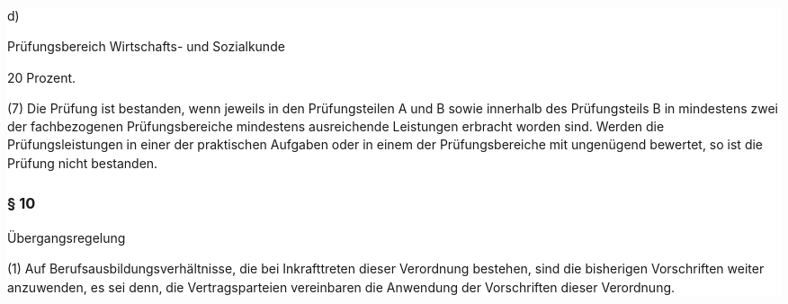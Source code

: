 
</td>

<td style align="left" valign="top" charoff="50">

d)

</td>

<td style align="left" valign="top" charoff="50">

Prüfungsbereich Wirtschafts- und Sozialkunde

</td>

<td style align="right" valign="top" charoff="50">

20 Prozent.

</td>

</tr>

</tbody>

</table>

</div>

<div class="jurAbsatz">

(7) Die Prüfung ist bestanden, wenn jeweils in den Prüfungsteilen A und
B sowie innerhalb des Prüfungsteils B in mindestens zwei der
fachbezogenen Prüfungsbereiche mindestens ausreichende Leistungen
erbracht worden sind. Werden die Prüfungsleistungen in einer der
praktischen Aufgaben oder in einem der Prüfungsbereiche mit ungenügend
bewertet, so ist die Prüfung nicht bestanden.

</div>

</div>

</div>

</div>

<span id="BJNR262200002BJNE001001301.html"></span>

### § 10  
Übergangsregelung

<div>

<div class="jnhtml">

<div>

<div class="jurAbsatz">

(1) Auf Berufsausbildungsverhältnisse, die bei Inkrafttreten dieser
Verordnung bestehen, sind die bisherigen Vorschriften weiter anzuwenden,
es sei denn, die Vertragsparteien vereinbaren die Anwendung der
Vorschriften dieser Verordnung.
